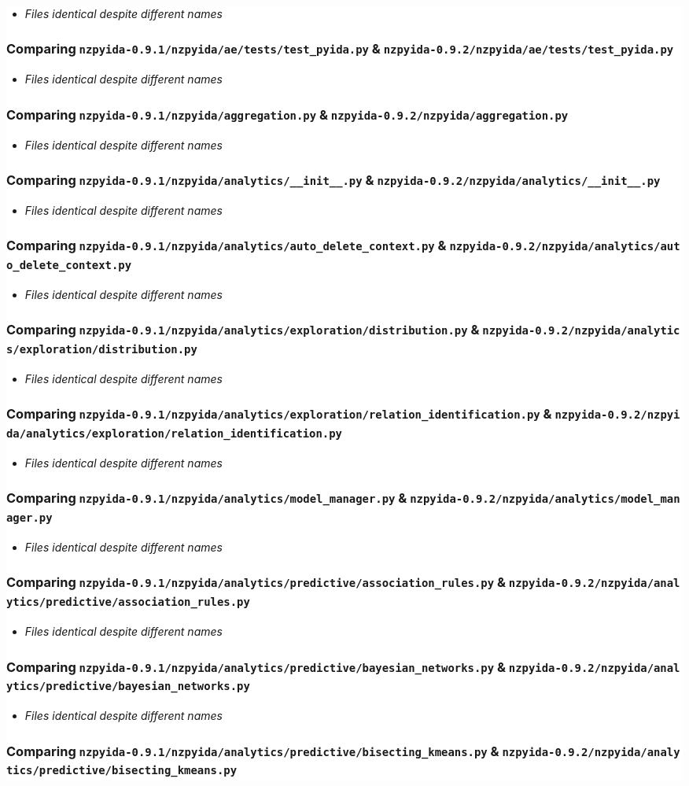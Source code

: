  * *Files identical despite different names*

### Comparing `nzpyida-0.9.1/nzpyida/ae/tests/test_pyida.py` & `nzpyida-0.9.2/nzpyida/ae/tests/test_pyida.py`

 * *Files identical despite different names*

### Comparing `nzpyida-0.9.1/nzpyida/aggregation.py` & `nzpyida-0.9.2/nzpyida/aggregation.py`

 * *Files identical despite different names*

### Comparing `nzpyida-0.9.1/nzpyida/analytics/__init__.py` & `nzpyida-0.9.2/nzpyida/analytics/__init__.py`

 * *Files identical despite different names*

### Comparing `nzpyida-0.9.1/nzpyida/analytics/auto_delete_context.py` & `nzpyida-0.9.2/nzpyida/analytics/auto_delete_context.py`

 * *Files identical despite different names*

### Comparing `nzpyida-0.9.1/nzpyida/analytics/exploration/distribution.py` & `nzpyida-0.9.2/nzpyida/analytics/exploration/distribution.py`

 * *Files identical despite different names*

### Comparing `nzpyida-0.9.1/nzpyida/analytics/exploration/relation_identification.py` & `nzpyida-0.9.2/nzpyida/analytics/exploration/relation_identification.py`

 * *Files identical despite different names*

### Comparing `nzpyida-0.9.1/nzpyida/analytics/model_manager.py` & `nzpyida-0.9.2/nzpyida/analytics/model_manager.py`

 * *Files identical despite different names*

### Comparing `nzpyida-0.9.1/nzpyida/analytics/predictive/association_rules.py` & `nzpyida-0.9.2/nzpyida/analytics/predictive/association_rules.py`

 * *Files identical despite different names*

### Comparing `nzpyida-0.9.1/nzpyida/analytics/predictive/bayesian_networks.py` & `nzpyida-0.9.2/nzpyida/analytics/predictive/bayesian_networks.py`

 * *Files identical despite different names*

### Comparing `nzpyida-0.9.1/nzpyida/analytics/predictive/bisecting_kmeans.py` & `nzpyida-0.9.2/nzpyida/analytics/predictive/bisecting_kmeans.py`
